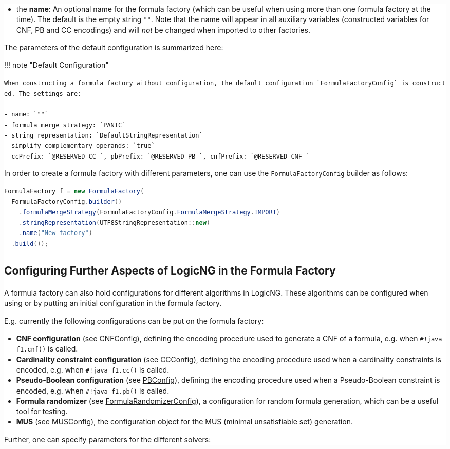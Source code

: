 - the **name**: An optional name for the formula factory (which can be useful when using more than one formula factory at the time).  The default is the empty string `""`. Note that the name will appear in all auxiliary variables (constructed variables for CNF, PB and CC encodings) and will *not* be changed when imported to other factories.

The parameters of the default configuration is summarized here:

!!! note "Default Configuration"

    When constructing a formula factory without configuration, the default configuration `FormulaFactoryConfig` is constructed. The settings are:

    - name: `""`
    - formula merge strategy: `PANIC`
    - string representation: `DefaultStringRepresentation`
    - simplify complementary operands: `true`
    - ccPrefix: `@RESERVED_CC_`, pbPrefix: `@RESERVED_PB_`, cnfPrefix: `@RESERVED_CNF_`

In order to create a formula factory with different parameters, one can use the `FormulaFactoryConfig` builder as follows:

``` java
FormulaFactory f = new FormulaFactory(
  FormulaFactoryConfig.builder()
    .formulaMergeStrategy(FormulaFactoryConfig.FormulaMergeStrategy.IMPORT)
    .stringRepresentation(UTF8StringRepresentation::new)
    .name("New factory")
  .build());
```


## Configuring Further Aspects of LogicNG in the Formula Factory

A formula factory can also hold configurations for different algorithms in LogicNG.  These algorithms can be configured when using or by putting an initial configuration in the formula factory.

E.g. currently the following configurations can be put on the formula factory:

- **CNF configuration** (see [CNFConfig](https://github.com/logic-ng/LogicNG/blob/master/src/main/java/org/logicng/transformations/cnf/CNFConfig.java)), defining the encoding procedure used to generate a CNF of a formula, e.g. when `#!java f1.cnf()` is called.
- **Cardinality constraint configuration** (see [CCConfig](https://github.com/logic-ng/LogicNG/blob/master/src/main/java/org/logicng/cardinalityconstraints/CCConfig.java)), defining the encoding procedure used when a cardinality constraints is encoded, e.g. when `#!java f1.cc()` is called.
- **Pseudo-Boolean configuration** (see [PBConfig](https://github.com/logic-ng/LogicNG/blob/master/src/main/java/org/logicng/pseudobooleans/PBConfig.java)),  defining the encoding procedure used when a Pseudo-Boolean constraint is encoded, e.g. when `#!java f1.pb()` is called.
- **Formula randomizer** (see [FormulaRandomizerConfig](https://github.com/logic-ng/LogicNG/blob/master/src/main/java/org/logicng/util/FormulaRandomizerConfig.java)), a configuration for random formula generation, which can be a useful tool for testing.
- **MUS** (see [MUSConfig](https://github.com/logic-ng/LogicNG/blob/master/src/main/java/org/logicng/explanations/mus/MUSConfig.java)), the configuration object for the MUS (minimal unsatisfiable set) generation.

Further, one can specify parameters for the different solvers:
